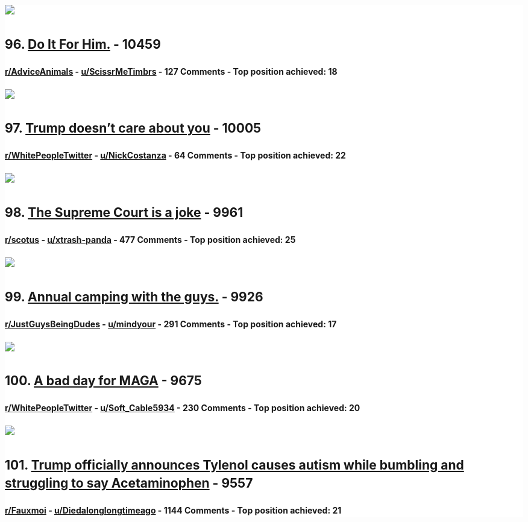 <a href="https://i.redd.it/pqa79sihorqf1.jpeg"><img src="https://a.thumbs.redditmedia.com/m2j2mquwjAyhUUPQX-bynNWS4ddn5g6cQ35Tvgjjl68.jpg"></img></a>

## 96. [Do It For Him.](http://reddit.com/r/AdviceAnimals/comments/1nnvg6f/do_it_for_him/) - 10459
#### [r/AdviceAnimals](http://reddit.com/r/AdviceAnimals) - [u/ScissrMeTimbrs](http://reddit.com/u/ScissrMeTimbrs) - 127 Comments - Top position achieved: 18

<a href="https://i.redd.it/bbs6hl36lrqf1.png"><img src="https://a.thumbs.redditmedia.com/ikA9-JYsZfscdoJuwqj_DhNECDVoJ7jpyhq6BXF-ol4.jpg"></img></a>

## 97. [Trump doesn’t care about you](http://reddit.com/r/WhitePeopleTwitter/comments/1nnskam/trump_doesnt_care_about_you/) - 10005
#### [r/WhitePeopleTwitter](http://reddit.com/r/WhitePeopleTwitter) - [u/NickCostanza](http://reddit.com/u/NickCostanza) - 64 Comments - Top position achieved: 22

<a href="https://i.redd.it/jllqtdl82rqf1.jpeg"><img src="https://b.thumbs.redditmedia.com/Y2mQJv-UriigZ3fFzbqteMnHp-SPZ-a2Bbgvlcw6yJg.jpg"></img></a>

## 98. [The Supreme Court is a joke](http://reddit.com/r/scotus/comments/1nnxmv0/the_supreme_court_is_a_joke/) - 9961
#### [r/scotus](http://reddit.com/r/scotus) - [u/xtrash-panda](http://reddit.com/u/xtrash-panda) - 477 Comments - Top position achieved: 25

<a href="https://i.redd.it/q8no7cm50sqf1.jpeg"><img src="https://b.thumbs.redditmedia.com/QoJgXXURNInVhfD1BMZ4UpWIZYXBFjJuF4WRq81oPIc.jpg"></img></a>

## 99. [Annual camping with the guys.](http://reddit.com/r/JustGuysBeingDudes/comments/1nnkqwg/annual_camping_with_the_guys/) - 9926
#### [r/JustGuysBeingDudes](http://reddit.com/r/JustGuysBeingDudes) - [u/mindyour](http://reddit.com/u/mindyour) - 291 Comments - Top position achieved: 17

<a href="https://v.redd.it/41q6osedjpqf1"><img src="https://external-preview.redd.it/MGYyMmVoaGRqcHFmMQx7prVqTWSH-ZDN73RL7Gs8jKDZ7Xq-ZatMmzlqYzU1.png?width=140&amp;height=140&amp;crop=140:140,smart&amp;format=jpg&amp;v=enabled&amp;lthumb=true&amp;s=ecf3fd53c2509a3a50f516e01fb11ebf9f01b379"></img></a>

## 100. [A bad day for MAGA](http://reddit.com/r/WhitePeopleTwitter/comments/1nnfnzm/a_bad_day_for_maga/) - 9675
#### [r/WhitePeopleTwitter](http://reddit.com/r/WhitePeopleTwitter) - [u/Soft_Cable5934](http://reddit.com/u/Soft_Cable5934) - 230 Comments - Top position achieved: 20

<a href="https://i.redd.it/21tobgat0oqf1.jpeg"><img src="https://a.thumbs.redditmedia.com/bzckPHWLWmCfOkrq2PVmsxijHOq7KH21GrE1NPXx8c4.jpg"></img></a>

## 101. [Trump officially announces Tylenol causes autism while bumbling and struggling to say Acetaminophen](http://reddit.com/r/Fauxmoi/comments/1nnyhzb/trump_officially_announces_tylenol_causes_autism/) - 9557
#### [r/Fauxmoi](http://reddit.com/r/Fauxmoi) - [u/Diedalonglongtimeago](http://reddit.com/u/Diedalonglongtimeago) - 1144 Comments - Top position achieved: 21
